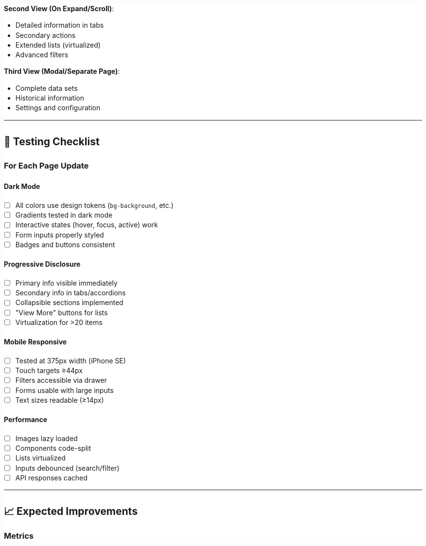 **Second View (On Expand/Scroll)**:
- Detailed information in tabs
- Secondary actions
- Extended lists (virtualized)
- Advanced filters

**Third View (Modal/Separate Page)**:
- Complete data sets
- Historical information
- Settings and configuration

---

## 🧪 Testing Checklist

### For Each Page Update

#### Dark Mode
- [ ] All colors use design tokens (`bg-background`, etc.)
- [ ] Gradients tested in dark mode
- [ ] Interactive states (hover, focus, active) work
- [ ] Form inputs properly styled
- [ ] Badges and buttons consistent

#### Progressive Disclosure
- [ ] Primary info visible immediately
- [ ] Secondary info in tabs/accordions
- [ ] Collapsible sections implemented
- [ ] "View More" buttons for lists
- [ ] Virtualization for >20 items

#### Mobile Responsive
- [ ] Tested at 375px width (iPhone SE)
- [ ] Touch targets ≥44px
- [ ] Filters accessible via drawer
- [ ] Forms usable with large inputs
- [ ] Text sizes readable (≥14px)

#### Performance
- [ ] Images lazy loaded
- [ ] Components code-split
- [ ] Lists virtualized
- [ ] Inputs debounced (search/filter)
- [ ] API responses cached

---

## 📈 Expected Improvements

### Metrics
